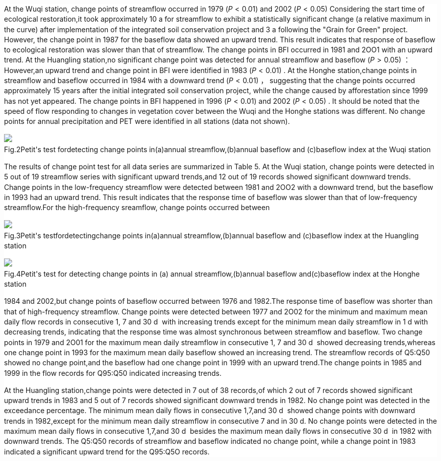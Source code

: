At the Wuqi station, change points of streamflow occurred in 1979 $( P { < } 0 . 0 1 )$ and 2002 $( P { < } 0 . 0 5 )$ Considering the start time of ecological restoration,it took approximately 10 a for streamflow to exhibit a statistically significant change (a relative maximum in the curve) after implementation of the integrated soil conservation project and 3 a following the "Grain for Green" project. However, the change point in 1987 for the baseflow data showed an upward trend. This result indicates that response of baseflow to ecological restoration was slower than that of streamflow. The change points in BFI occurred in 1981 and 2OO1 with an upward trend. At the Huangling station,no significant change point was detected for annual streamflow and baseflow $( P { > } 0 . 0 5 )$ ： However,an upward trend and change point in BFI were identified in 1983 $( P { < } 0 . 0 1 )$ . At the Honghe station,change points in streamflow and baseflow occurred in 1984 with a downward trend $( P { < } 0 . 0 1 )$ ， suggesting that the change points occurred approximately 15 years after the initial integrated soil conservation project, while the change caused by afforestation since 1999 has not yet appeared. The change points in BFI happened in 1996 $( P { < } 0 . 0 1 )$ and 2002 $( P { < } 0 . 0 5 )$ . It should be noted that the speed of flow responding to changes in vegetation cover between the Wuqi and the Honghe stations was different. No change points for annual precipitation and PET were identified in all stations (data not shown).

![](images/0d3ffe3cd738535a204c838aa9b5b0c32c84b8920c1d23b5fec90998d886e27e.jpg)  
Fig.2Petit's test fordetecting change points in(a)annual streamflow,(b)annual baseflow and (c)baseflow index at the Wuqi station

The results of change point test for all data series are summarized in Table 5. At the Wuqi station, change points were detected in 5 out of 19 streamflow series with significant upward trends,and 12 out of 19 records showed significant downward trends. Change points in the low-frequency streamflow were detected between 1981 and 2OO2 with a downward trend, but the baseflow in 1993 had an upward trend. This result indicates that the response time of baseflow was slower than that of low-frequency streamflow.For the high-frequency sreamflow, change points occurred between

![](images/dfaecc2e8a3ca5093f8c881608208818b912705b16bed1ef6ac71d9ae9e1fb9c.jpg)  
Fig.3Petit's testfordetectingchange points in(a)annual streamflow,(b)annual baseflow and (c)baseflow index at the Huangling station

![](images/f8196bd104b72d33317c00819b9e27cecf68a52ae044714e72ea682725f0ad53.jpg)  
Fig.4Petit's test for detecting change points in (a) annual streamflow,(b)annual baseflow and(c)baseflow index at the Honghe station

1984 and 2002,but change points of baseflow occurred between 1976 and 1982.The response time of baseflow was shorter than that of high-frequency streamflow. Change points were detected between 1977 and 2O02 for the minimum and maximum mean daily flow records in consecutive 1, 7 and $3 0 \mathrm { ~ d ~ }$ with increasing trends except for the minimum mean daily streamflow in 1 d with decreasing trends, indicating that the response time was almost synchronous between streamflow and baseflow. Two change points in 1979 and 2O01 for the maximum mean daily streamflow in consecutive 1, 7 and $3 0 \mathrm { ~ d ~ }$ showed decreasing trends,whereas one change point in 1993 for the maximum mean daily baseflow showed an increasing trend. The streamflow records of Q5:Q50 showed no change point,and the baseflow had one change point in 1999 with an upward trend.The change points in 1985 and 1999 in the flow records for Q95:Q50 indicated increasing trends.

At the Huangling station,change points were detected in 7 out of 38 records,of which 2 out of 7 records showed significant upward trends in 1983 and 5 out of 7 records showed significant downward trends in 1982. No change point was detected in the exceedance percentage. The minimum mean daily flows in consecutive 1,7,and $3 0 \mathrm { ~ d ~ }$ showed change points with downward trends in 1982,except for the minimum mean daily streamflow in consecutive 7 and in 30 d. No change points were detected in the maximum mean daily flows in consecutive 1,7,and $3 0 \mathrm { ~ d ~ }$ besides the maximum mean daily flows in consecutive $3 0 \mathrm { ~ d ~ }$ in 1982 with downward trends. The Q5:Q50 records of streamflow and baseflow indicated no change point, while a change point in 1983 indicated a significant upward trend for the Q95:Q5O records.
